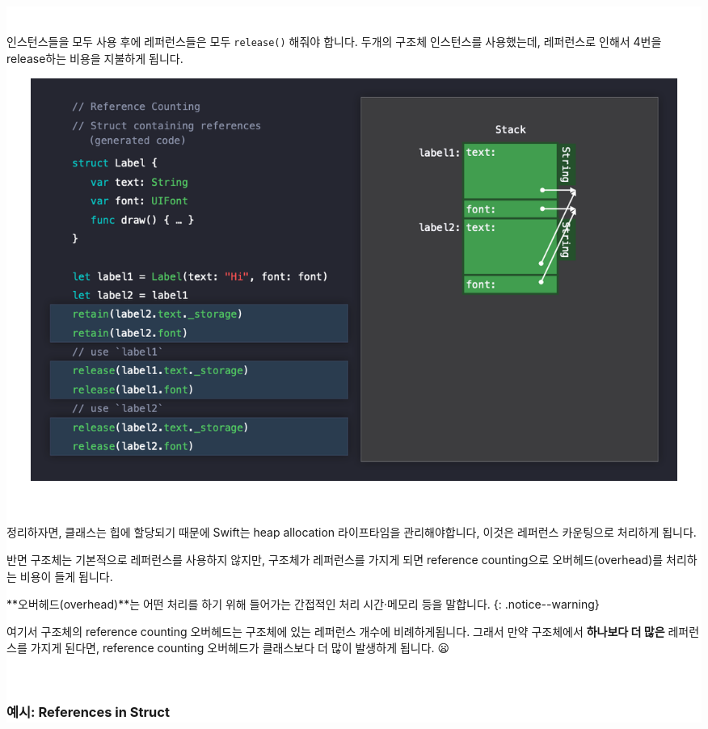 </p>

<br>

인스턴스들을 모두 사용 후에 레퍼런스들은 모두 `release()` 해줘야 합니다. 두개의 구조체 인스턴스를 사용했는데, 레퍼런스로 인해서 4번을 release하는 비용을 지불하게 됩니다.

<p align="center">
  <img src="/assets/images/understanding-swift-performance/2_ref_count_in_struct_3.png" width="800px">
</p>

<br>

정리하자면, 클래스는 힙에 할당되기 때문에 Swift는 heap allocation 라이프타임을 관리해야합니다, 이것은 레퍼런스 카운팅으로 처리하게 됩니다. 

반면 구조체는 기본적으로 레퍼런스를 사용하지 않지만, 구조체가 레퍼런스를 가지게 되면 reference counting으로 오버헤드(overhead)를 처리하는 비용이 들게 됩니다.

**오버헤드(overhead)**는 어떤 처리를 하기 위해 들어가는 간접적인 처리 시간·메모리 등을 말합니다.
{: .notice--warning}

여기서 구조체의 reference counting 오버헤드는 구조체에 있는 레퍼런스 개수에 비례하게됩니다. 그래서 만약 구조체에서 **하나보다 더 많은** 레퍼런스를 가지게 된다면, reference counting 오버헤드가 클래스보다 더 많이 발생하게 됩니다. 😦

<br>

### 예시: References in Struct
